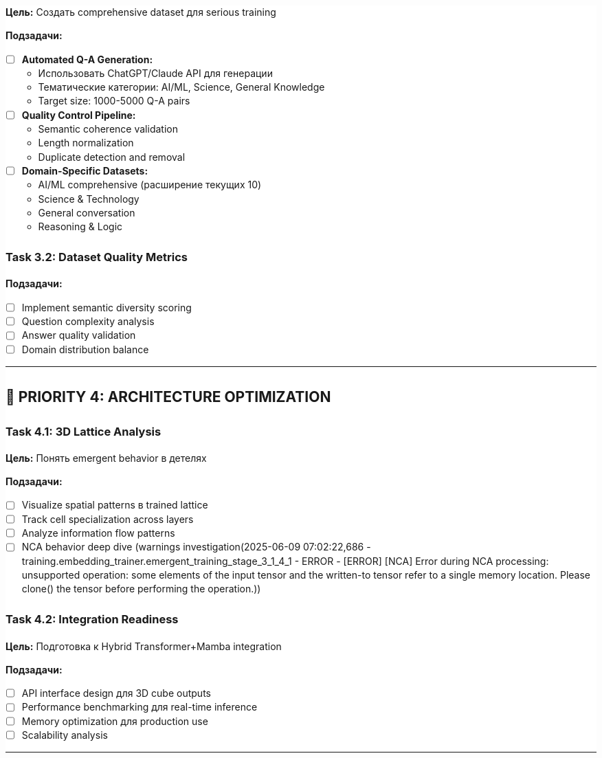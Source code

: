 **Цель:** Создать comprehensive dataset для serious training

**Подзадачи:**

- [ ] **Automated Q-A Generation:**
  - Использовать ChatGPT/Claude API для генерации
  - Тематические категории: AI/ML, Science, General Knowledge
  - Target size: 1000-5000 Q-A pairs
- [ ] **Quality Control Pipeline:**
  - Semantic coherence validation
  - Length normalization
  - Duplicate detection and removal
- [ ] **Domain-Specific Datasets:**
  - AI/ML comprehensive (расширение текущих 10)
  - Science & Technology
  - General conversation
  - Reasoning & Logic

### **Task 3.2: Dataset Quality Metrics**

**Подзадачи:**

- [ ] Implement semantic diversity scoring
- [ ] Question complexity analysis
- [ ] Answer quality validation
- [ ] Domain distribution balance

---

## 🚀 PRIORITY 4: ARCHITECTURE OPTIMIZATION

### **Task 4.1: 3D Lattice Analysis**

**Цель:** Понять emergent behavior в детелях

**Подзадачи:**

- [ ] Visualize spatial patterns в trained lattice
- [ ] Track cell specialization across layers
- [ ] Analyze information flow patterns
- [ ] NCA behavior deep dive (warnings investigation(2025-06-09 07:02:22,686 - training.embedding_trainer.emergent_training_stage_3_1_4_1 - ERROR - [ERROR] [NCA] Error during NCA processing: unsupported operation: some elements of the input tensor and the written-to tensor refer to a single memory location. Please clone() the tensor before performing the operation.))

### **Task 4.2: Integration Readiness**

**Цель:** Подготовка к Hybrid Transformer+Mamba integration

**Подзадачи:**

- [ ] API interface design для 3D cube outputs
- [ ] Performance benchmarking для real-time inference
- [ ] Memory optimization для production use
- [ ] Scalability analysis

---